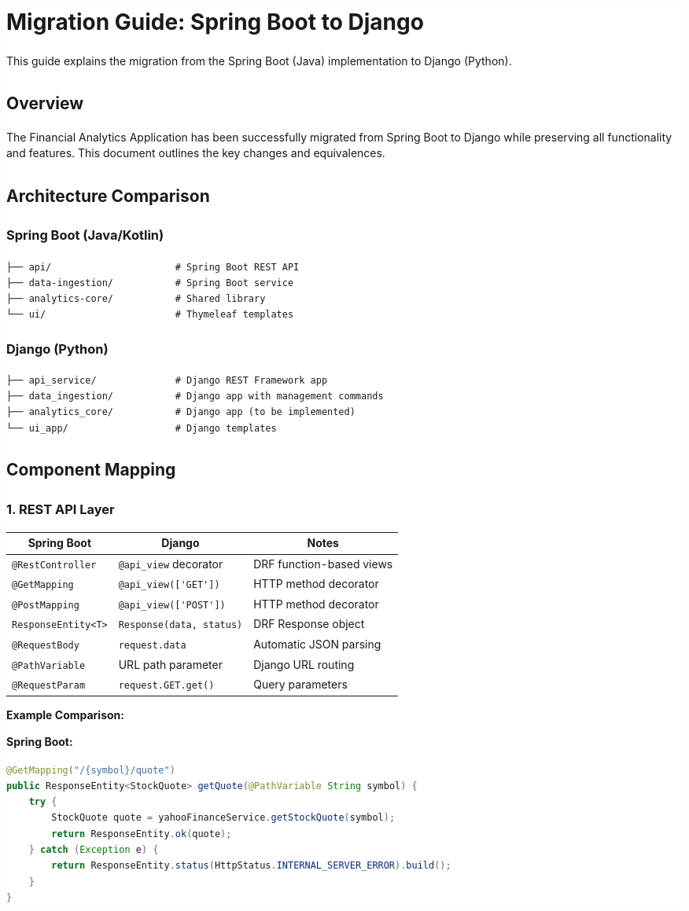 # Migration Guide: Spring Boot to Django

This guide explains the migration from the Spring Boot (Java) implementation to Django (Python).

## Overview

The Financial Analytics Application has been successfully migrated from Spring Boot to Django while preserving all functionality and features. This document outlines the key changes and equivalences.

## Architecture Comparison

### Spring Boot (Java/Kotlin)
```
├── api/                      # Spring Boot REST API
├── data-ingestion/           # Spring Boot service
├── analytics-core/           # Shared library
└── ui/                       # Thymeleaf templates
```

### Django (Python)
```
├── api_service/              # Django REST Framework app
├── data_ingestion/           # Django app with management commands
├── analytics_core/           # Django app (to be implemented)
└── ui_app/                   # Django templates
```

## Component Mapping

### 1. REST API Layer

| Spring Boot | Django | Notes |
|-------------|--------|-------|
| `@RestController` | `@api_view` decorator | DRF function-based views |
| `@GetMapping` | `@api_view(['GET'])` | HTTP method decorator |
| `@PostMapping` | `@api_view(['POST'])` | HTTP method decorator |
| `ResponseEntity<T>` | `Response(data, status)` | DRF Response object |
| `@RequestBody` | `request.data` | Automatic JSON parsing |
| `@PathVariable` | URL path parameter | Django URL routing |
| `@RequestParam` | `request.GET.get()` | Query parameters |

**Example Comparison:**

**Spring Boot:**
```java
@GetMapping("/{symbol}/quote")
public ResponseEntity<StockQuote> getQuote(@PathVariable String symbol) {
    try {
        StockQuote quote = yahooFinanceService.getStockQuote(symbol);
        return ResponseEntity.ok(quote);
    } catch (Exception e) {
        return ResponseEntity.status(HttpStatus.INTERNAL_SERVER_ERROR).build();
    }
}
```
